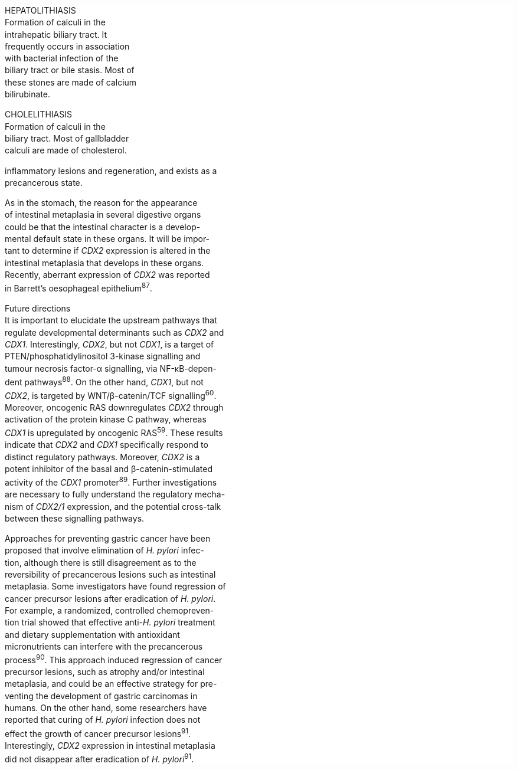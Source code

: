 HEPATOLITHIASIS  
Formation of calculi in the  
intrahepatic biliary tract. It  
frequently occurs in association  
with bacterial infection of the  
biliary tract or bile stasis. Most of  
these stones are made of calcium  
bilirubinate.  

CHOLELITHIASIS  
Formation of calculi in the  
biliary tract. Most of gallbladder  
calculi are made of cholesterol.  

inflammatory lesions and regeneration, and exists as a  
precancerous state.  

As in the stomach, the reason for the appearance  
of intestinal metaplasia in several digestive organs  
could be that the intestinal character is a develop-  
mental default state in these organs. It will be impor-  
tant to determine if *CDX2* expression is altered in the  
intestinal metaplasia that develops in these organs.  
Recently, aberrant expression of *CDX2* was reported  
in Barrett’s oesophageal epithelium<sup>87</sup>.  

Future directions  
It is important to elucidate the upstream pathways that  
regulate developmental determinants such as *CDX2* and  
*CDX1*. Interestingly, *CDX2*, but not *CDX1*, is a target of  
PTEN/phosphatidylinositol 3-kinase signalling and  
tumour necrosis factor-α signalling, via NF-κB-depen-  
dent pathways<sup>88</sup>. On the other hand, *CDX1*, but not  
*CDX2*, is targeted by WNT/β-catenin/TCF signalling<sup>60</sup>.  
Moreover, oncogenic RAS downregulates *CDX2* through  
activation of the protein kinase C pathway, whereas  
*CDX1* is upregulated by oncogenic RAS<sup>59</sup>. These results  
indicate that *CDX2* and *CDX1* specifically respond to  
distinct regulatory pathways. Moreover, *CDX2* is a  
potent inhibitor of the basal and β-catenin-stimulated  
activity of the *CDX1* promoter<sup>89</sup>. Further investigations  
are necessary to fully understand the regulatory mecha-  
nism of *CDX2/1* expression, and the potential cross-talk  
between these signalling pathways.  

Approaches for preventing gastric cancer have been  
proposed that involve elimination of *H. pylori* infec-  
tion, although there is still disagreement as to the  
reversibility of precancerous lesions such as intestinal  
metaplasia. Some investigators have found regression of  
cancer precursor lesions after eradication of *H. pylori*.  
For example, a randomized, controlled chemopreven-  
tion trial showed that effective anti-*H. pylori* treatment  
and dietary supplementation with antioxidant  
micronutrients can interfere with the precancerous  
process<sup>90</sup>. This approach induced regression of cancer  
precursor lesions, such as atrophy and/or intestinal  
metaplasia, and could be an effective strategy for pre-  
venting the development of gastric carcinomas in  
humans. On the other hand, some researchers have  
reported that curing of *H. pylori* infection does not  
effect the growth of cancer precursor lesions<sup>91</sup>.  
Interestingly, *CDX2* expression in intestinal metaplasia  
did not disappear after eradication of *H. pylori*<sup>91</sup>.  
